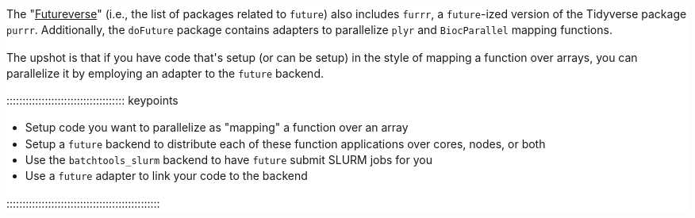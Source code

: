 The "[Futureverse](https://www.futureverse.org/)" (i.e., the list of packages related to `future`) also includes `furrr`, a `future`-ized version of the Tidyverse package `purrr`.
Additionally, the `doFuture` package contains adapters to parallelize `plyr` and `BiocParallel` mapping functions.

The upshot is that if you have code that's setup (or can be setup) in the style of mapping a function over arrays, you can parallelize it by employing an adapter to the `future` backend.

::::::::::::::::::::::::::::::::::::: keypoints 

- Setup code you want to parallelize as "mapping" a function over an array
- Setup a `future` backend to distribute each of these function applications over cores, nodes, or both
- Use the `batchtools_slurm` backend to have `future` submit SLURM jobs for you
- Use a `future` adapter to link your code to the backend

::::::::::::::::::::::::::::::::::::::::::::::::

